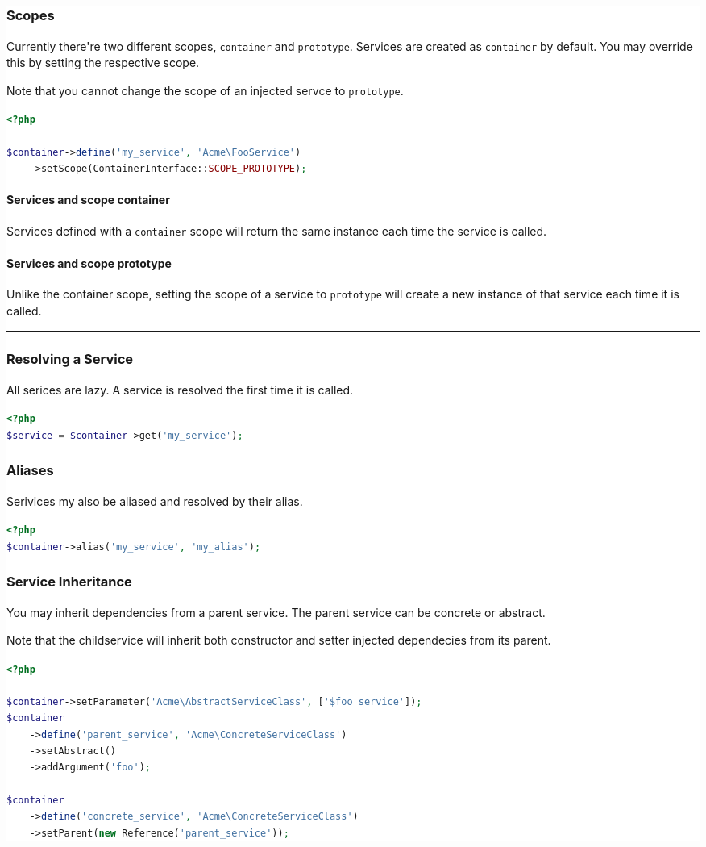 ### Scopes

Currently there're two different scopes, `container` and `prototype`. Services are
created as `container` by default. You may override this by setting the
respective scope. 

Note that you cannot change the scope of an injected servce
to `prototype`.

```php
<?php

$container->define('my_service', 'Acme\FooService')
	->setScope(ContainerInterface::SCOPE_PROTOTYPE);
```

#### Services and scope container

Services defined with a `container` scope will return the same instance each time
the service is called.

#### Services and scope prototype

Unlike the container scope, setting the scope of a service to `prototype` will create a new instance of that
service each time it is called. 

---------

### Resolving a Service

All serices are lazy. A service is resolved the first time it is called. 

```php
<?php
$service = $container->get('my_service');
```

### Aliases

Serivices my also be aliased and resolved by their alias.

```php
<?php
$container->alias('my_service', 'my_alias');
```

### Service Inheritance

You may inherit dependencies from a parent service. The parent service can be
concrete or abstract.

Note that the childservice will inherit both constructor and setter injected
dependecies from its parent.

```php
<?php

$container->setParameter('Acme\AbstractServiceClass', ['$foo_service']);
$container
	->define('parent_service', 'Acme\ConcreteServiceClass')
	->setAbstract()
	->addArgument('foo');

$container
	->define('concrete_service', 'Acme\ConcreteServiceClass')
	->setParent(new Reference('parent_service'));

```

